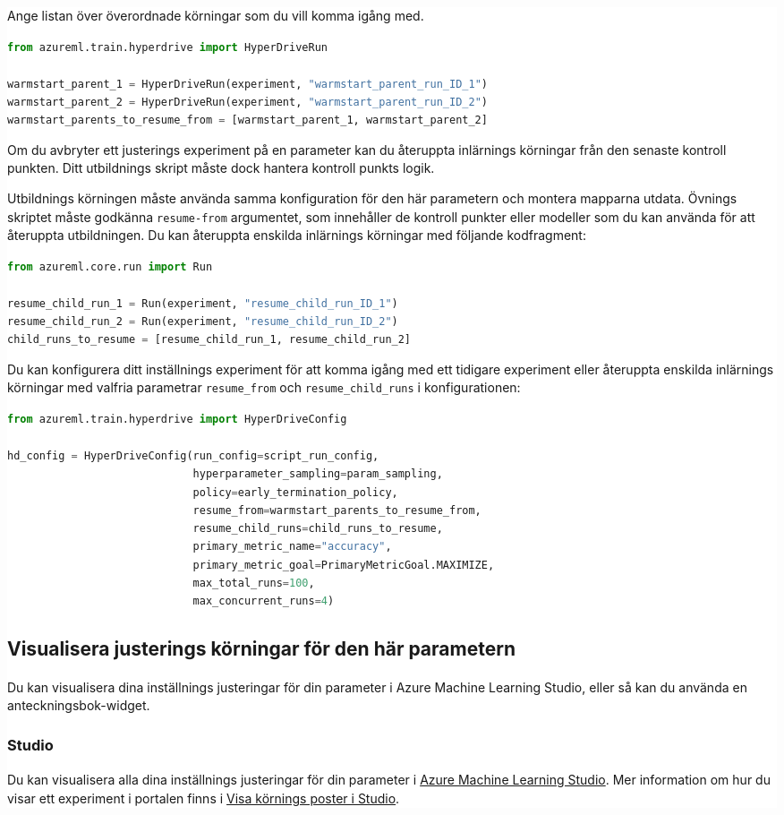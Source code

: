 Ange listan över överordnade körningar som du vill komma igång med.

```Python
from azureml.train.hyperdrive import HyperDriveRun

warmstart_parent_1 = HyperDriveRun(experiment, "warmstart_parent_run_ID_1")
warmstart_parent_2 = HyperDriveRun(experiment, "warmstart_parent_run_ID_2")
warmstart_parents_to_resume_from = [warmstart_parent_1, warmstart_parent_2]
```

Om du avbryter ett justerings experiment på en parameter kan du återuppta inlärnings körningar från den senaste kontroll punkten. Ditt utbildnings skript måste dock hantera kontroll punkts logik.

Utbildnings körningen måste använda samma konfiguration för den här parametern och montera mapparna utdata. Övnings skriptet måste godkänna `resume-from` argumentet, som innehåller de kontroll punkter eller modeller som du kan använda för att återuppta utbildningen. Du kan återuppta enskilda inlärnings körningar med följande kodfragment:

```Python
from azureml.core.run import Run

resume_child_run_1 = Run(experiment, "resume_child_run_ID_1")
resume_child_run_2 = Run(experiment, "resume_child_run_ID_2")
child_runs_to_resume = [resume_child_run_1, resume_child_run_2]
```

Du kan konfigurera ditt inställnings experiment för att komma igång med ett tidigare experiment eller återuppta enskilda inlärnings körningar med valfria parametrar `resume_from` och `resume_child_runs` i konfigurationen:

```Python
from azureml.train.hyperdrive import HyperDriveConfig

hd_config = HyperDriveConfig(run_config=script_run_config,
                             hyperparameter_sampling=param_sampling,
                             policy=early_termination_policy,
                             resume_from=warmstart_parents_to_resume_from,
                             resume_child_runs=child_runs_to_resume,
                             primary_metric_name="accuracy",
                             primary_metric_goal=PrimaryMetricGoal.MAXIMIZE,
                             max_total_runs=100,
                             max_concurrent_runs=4)
```

## <a name="visualize-hyperparameter-tuning-runs"></a>Visualisera justerings körningar för den här parametern

Du kan visualisera dina inställnings justeringar för din parameter i Azure Machine Learning Studio, eller så kan du använda en anteckningsbok-widget.

### <a name="studio"></a>Studio

Du kan visualisera alla dina inställnings justeringar för din parameter i [Azure Machine Learning Studio](https://ml.azure.com). Mer information om hur du visar ett experiment i portalen finns i [Visa körnings poster i Studio](how-to-monitor-view-training-logs.md#view-the-experiment-in-the-web-portal).
